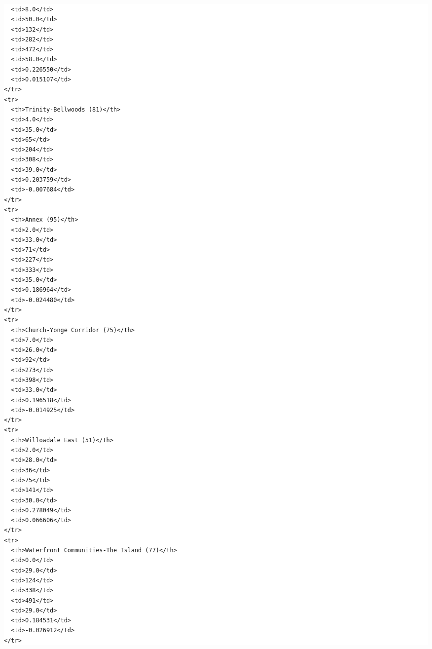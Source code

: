       <td>8.0</td>
      <td>50.0</td>
      <td>132</td>
      <td>282</td>
      <td>472</td>
      <td>58.0</td>
      <td>0.226550</td>
      <td>0.015107</td>
    </tr>
    <tr>
      <th>Trinity-Bellwoods (81)</th>
      <td>4.0</td>
      <td>35.0</td>
      <td>65</td>
      <td>204</td>
      <td>308</td>
      <td>39.0</td>
      <td>0.203759</td>
      <td>-0.007684</td>
    </tr>
    <tr>
      <th>Annex (95)</th>
      <td>2.0</td>
      <td>33.0</td>
      <td>71</td>
      <td>227</td>
      <td>333</td>
      <td>35.0</td>
      <td>0.186964</td>
      <td>-0.024480</td>
    </tr>
    <tr>
      <th>Church-Yonge Corridor (75)</th>
      <td>7.0</td>
      <td>26.0</td>
      <td>92</td>
      <td>273</td>
      <td>398</td>
      <td>33.0</td>
      <td>0.196518</td>
      <td>-0.014925</td>
    </tr>
    <tr>
      <th>Willowdale East (51)</th>
      <td>2.0</td>
      <td>28.0</td>
      <td>36</td>
      <td>75</td>
      <td>141</td>
      <td>30.0</td>
      <td>0.278049</td>
      <td>0.066606</td>
    </tr>
    <tr>
      <th>Waterfront Communities-The Island (77)</th>
      <td>0.0</td>
      <td>29.0</td>
      <td>124</td>
      <td>338</td>
      <td>491</td>
      <td>29.0</td>
      <td>0.184531</td>
      <td>-0.026912</td>
    </tr>